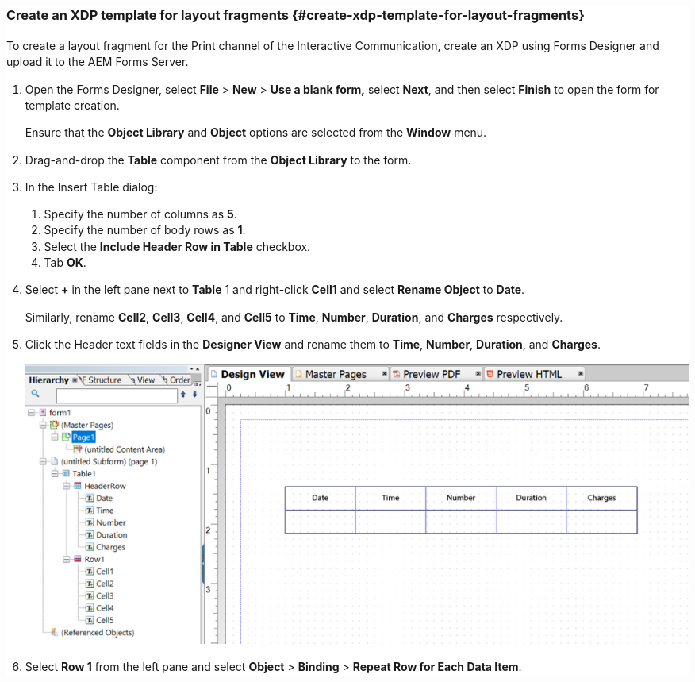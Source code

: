 ### Create an XDP template for layout fragments {#create-xdp-template-for-layout-fragments}

To create a layout fragment for the Print channel of the Interactive Communication, create an XDP using Forms Designer and upload it to the AEM Forms Server.

1. Open the Forms Designer, select **File** &gt; **New** &gt; **Use a blank form,** select **Next**, and then select **Finish** to open the form for template creation.

   Ensure that the **Object Library** and **Object** options are selected from the **Window** menu.

1. Drag-and-drop the **Table** component from the **Object Library** to the form.
1. In the Insert Table dialog:

    1. Specify the number of columns as **5**.
    1. Specify the number of body rows as **1**.
    1. Select the **Include Header Row in Table** checkbox.
    1. Tab **OK**.

1. Select **+** in the left pane next to **Table** 1 and right-click **Cell1** and select **Rename Object** to **Date**.

   Similarly, rename **Cell2**, **Cell3**, **Cell4**, and **Cell5** to **Time**, **Number**, **Duration**, and **Charges** respectively.

1. Click the Header text fields in the **Designer View** and rename them to **Time**, **Number**, **Duration**, and **Charges**.

   ![Layout fragment](assets/layout_fragment_print_new.png)

1. Select **Row 1** from the left pane and select **Object** &gt; **Binding** &gt; **Repeat Row for Each Data Item**.
